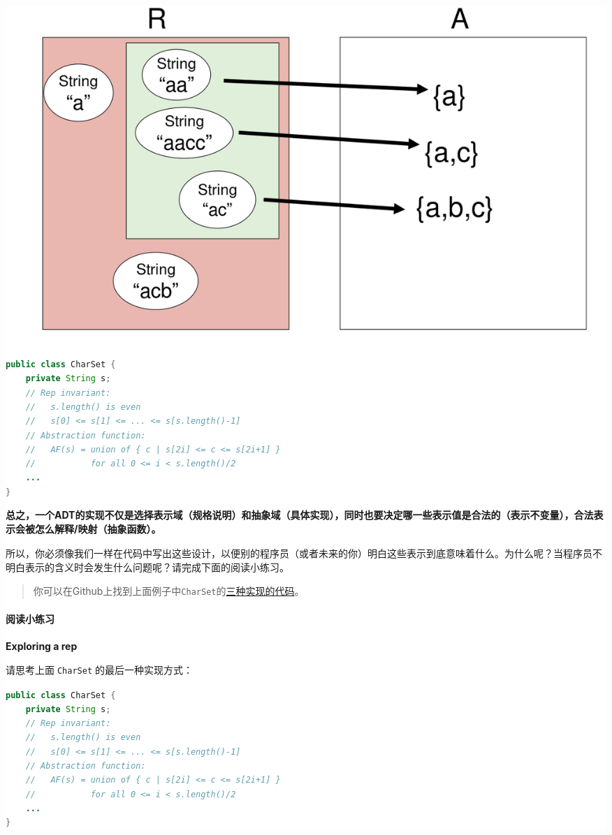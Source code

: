 ![the abstract space and rep space of CharSet using the SortedRangeRep](./img/charset-sortedrange.png)

```java
public class CharSet {
    private String s;
    // Rep invariant:
    //   s.length() is even
    //   s[0] <= s[1] <= ... <= s[s.length()-1]
    // Abstraction function:
    //   AF(s) = union of { c | s[2i] <= c <= s[2i+1] } 
    //           for all 0 <= i < s.length()/2
    ...
}
```

**总之，一个ADT的实现不仅是选择表示域（规格说明）和抽象域（具体实现），同时也要决定哪一些表示值是合法的（表示不变量），合法表示会被怎么解释/映射（抽象函数）。**

所以，你必须像我们一样在代码中写出这些设计，以便别的程序员（或者未来的你）明白这些表示到底意味着什么。为什么呢？当程序员不明白表示的含义时会发生什么问题呢？请完成下面的阅读小练习。

> 你可以在Github上找到上面例子中`CharSet`的[三种实现的代码](https://github.com/6031-sp18/ex11-adt-examples/tree/master/src/charset)。

#### 阅读小练习

**Exploring a rep**

请思考上面 `CharSet` 的最后一种实现方式：

```java
public class CharSet {
    private String s;
    // Rep invariant:
    //   s.length() is even
    //   s[0] <= s[1] <= ... <= s[s.length()-1]
    // Abstraction function:
    //   AF(s) = union of { c | s[2i] <= c <= s[2i+1] } 
    //           for all 0 <= i < s.length()/2
    ...
}
```
